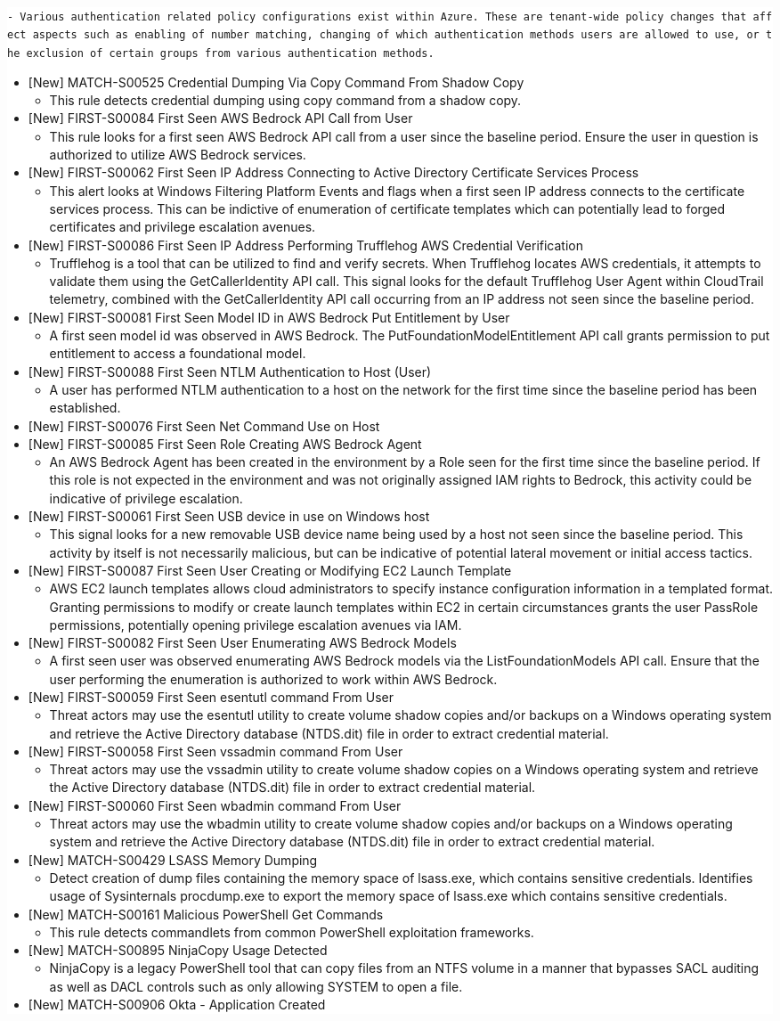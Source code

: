     - Various authentication related policy configurations exist within Azure. These are tenant-wide policy changes that affect aspects such as enabling of number matching, changing of which authentication methods users are allowed to use, or the exclusion of certain groups from various authentication methods.
- [New] MATCH-S00525 Credential Dumping Via Copy Command From Shadow Copy
    - This rule detects credential dumping using copy command from a shadow copy.
- [New] FIRST-S00084 First Seen AWS Bedrock API Call from User
    - This rule looks for a first seen AWS Bedrock API call from a user since the baseline period. Ensure the user in question is authorized to utilize AWS Bedrock services.
- [New] FIRST-S00062 First Seen IP Address Connecting to Active Directory Certificate Services Process
    - This alert looks at Windows Filtering Platform Events and flags when a first seen IP address connects to the certificate services process. This can be indictive of enumeration of certificate templates which can potentially lead to forged certificates and privilege escalation avenues.
- [New] FIRST-S00086 First Seen IP Address Performing Trufflehog AWS Credential Verification
    - Trufflehog is a tool that can be utilized to find and verify secrets. When Trufflehog locates AWS credentials, it attempts to validate them using the GetCallerIdentity API call. This signal looks for the default Trufflehog User Agent within CloudTrail telemetry, combined with the GetCallerIdentity API call occurring from an IP address not seen since the baseline period.
- [New] FIRST-S00081 First Seen Model ID in AWS Bedrock Put Entitlement by User
    - A first seen model id was observed in AWS Bedrock. The PutFoundationModelEntitlement API call grants permission to put entitlement to access a foundational model.
- [New] FIRST-S00088 First Seen NTLM Authentication to Host (User)
    - A user has performed NTLM authentication to a host on the network for the first time since the baseline period has been established.
- [New] FIRST-S00076 First Seen Net Command Use on Host
- [New] FIRST-S00085 First Seen Role Creating AWS Bedrock Agent
    - An AWS Bedrock Agent has been created in the environment by a Role seen for the first time since the baseline period. If this role is not expected in the environment and was not originally assigned IAM rights to Bedrock, this activity could be indicative of privilege escalation.
- [New] FIRST-S00061 First Seen USB device in use on Windows host
    - This signal looks for a new removable USB device name being used by a host not seen since the baseline period. This activity by itself is not necessarily malicious, but can be indicative of potential lateral movement or initial access tactics.
- [New] FIRST-S00087 First Seen User Creating or Modifying EC2 Launch Template
    - AWS EC2 launch templates allows cloud administrators to specify instance configuration information in a templated format. Granting permissions to modify or create launch templates within EC2 in certain circumstances grants the user PassRole permissions, potentially opening privilege escalation avenues via IAM.
- [New] FIRST-S00082 First Seen User Enumerating AWS Bedrock Models
    - A first seen user was observed enumerating AWS Bedrock models via the ListFoundationModels API call. Ensure that the user performing the enumeration is authorized to work within AWS Bedrock.
- [New] FIRST-S00059 First Seen esentutl command From User
    - Threat actors may use the esentutl utility to create volume shadow copies and/or backups on a Windows operating system and retrieve the Active Directory database (NTDS.dit) file in order to extract credential material.
- [New] FIRST-S00058 First Seen vssadmin command From User
    - Threat actors may use the vssadmin utility to create volume shadow copies on a Windows operating system and retrieve the Active Directory database (NTDS.dit) file in order to extract credential material.
- [New] FIRST-S00060 First Seen wbadmin command From User
    - Threat actors may use the wbadmin utility to create volume shadow copies and/or backups on a Windows operating system and retrieve the Active Directory database (NTDS.dit) file in order to extract credential material.
- [New] MATCH-S00429 LSASS Memory Dumping
    - Detect creation of dump files containing the memory space of lsass.exe, which contains sensitive credentials. Identifies usage of Sysinternals procdump.exe to export the memory space of lsass.exe which contains sensitive credentials.
- [New] MATCH-S00161 Malicious PowerShell Get Commands
    - This rule detects commandlets from common PowerShell exploitation frameworks.
- [New] MATCH-S00895 NinjaCopy Usage Detected
    - NinjaCopy is a legacy PowerShell tool that can copy files from an NTFS volume in a manner that bypasses SACL auditing as well as DACL controls such as only allowing SYSTEM to open a file.
- [New] MATCH-S00906 Okta - Application Created